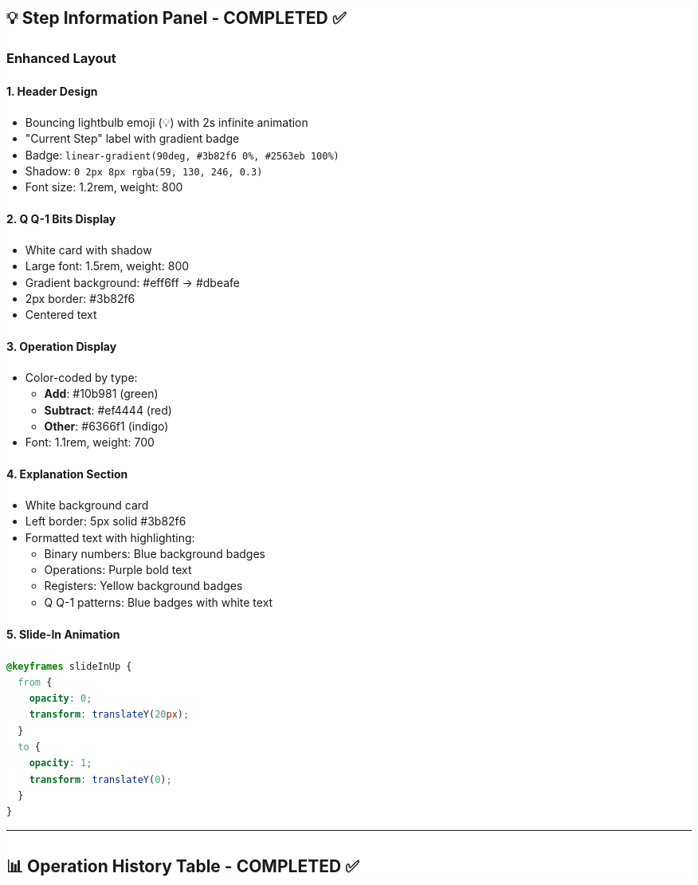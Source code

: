 
## 💡 Step Information Panel - COMPLETED ✅

### Enhanced Layout

#### 1. **Header Design**
- Bouncing lightbulb emoji (💡) with 2s infinite animation
- "Current Step" label with gradient badge
- Badge: `linear-gradient(90deg, #3b82f6 0%, #2563eb 100%)`
- Shadow: `0 2px 8px rgba(59, 130, 246, 0.3)`
- Font size: 1.2rem, weight: 800

#### 2. **Q Q-1 Bits Display**
- White card with shadow
- Large font: 1.5rem, weight: 800
- Gradient background: #eff6ff → #dbeafe
- 2px border: #3b82f6
- Centered text

#### 3. **Operation Display**
- Color-coded by type:
  - **Add**: #10b981 (green)
  - **Subtract**: #ef4444 (red)
  - **Other**: #6366f1 (indigo)
- Font: 1.1rem, weight: 700

#### 4. **Explanation Section**
- White background card
- Left border: 5px solid #3b82f6
- Formatted text with highlighting:
  - Binary numbers: Blue background badges
  - Operations: Purple bold text
  - Registers: Yellow background badges
  - Q Q-1 patterns: Blue badges with white text

#### 5. **Slide-In Animation**
```css
@keyframes slideInUp {
  from {
    opacity: 0;
    transform: translateY(20px);
  }
  to {
    opacity: 1;
    transform: translateY(0);
  }
}
```

---

## 📊 Operation History Table - COMPLETED ✅
